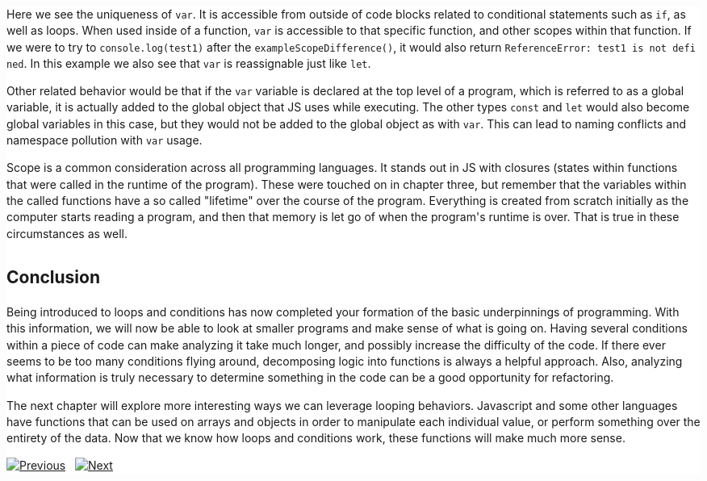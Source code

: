 Here we see the uniqueness of `var`. It is accessible from outside of code blocks related to
conditional statements such as `if`, as well as loops. When used inside of a function, `var` is
accessible to that specific function, and other scopes within that function. If we were to try to
`console.log(test1)` after the `exampleScopeDifference()`, it would also return
`ReferenceError: test1 is not defined`. In this example we also see that `var` is reassignable just like `let`.

Other related behavior would be that if the `var` variable is declared at the top level of a
program, which is referred to as a global variable, it is actually added to the global object
that JS uses while executing. The other types `const` and `let` would also become global
variables in this case, but they would not be added to the global object as with `var`. This
can lead to naming conflicts and namespace pollution with `var` usage.

Scope is a common consideration across all programming languages. It stands out in JS with closures
(states within functions that were called in the runtime of the program). These were touched on
in chapter three, but remember that the variables within the called functions have a so called
"lifetime" over the course of the program. Everything is created from scratch initially as the computer
starts reading a program, and then that memory is let go of when the program's runtime is over. That
is true in these circumstances as well.

## Conclusion

Being introduced to loops and conditions has now completed your formation of the basic
underpinnings of programming. With this information, we will now be able to look at smaller
programs and make sense of what is going on. Having several conditions within a piece of code
can make analyzing it take much longer, and possibly increase the difficulty of the code. If
there ever seems to be too many conditions flying around, decomposing logic into functions is
always a helpful approach. Also, analyzing what information is truly necessary to determine something
in the code can be a good opportunity for refactoring.

The next chapter will explore more interesting ways we can leverage looping behaviors. Javascript and
some other languages have functions that can be used on arrays and objects in order to manipulate
each individual value, or perform something over the entirety of the data. Now that we know how loops
and conditions work, these functions will make much more sense.

[![Previous](https://img.shields.io/badge/Previous-blue?style=for-the-badge)](https://github.com/tdownie0/music-theor-ease/blob/main/topics/Fundamentals/ch3.md)
&nbsp;
[![Next](https://img.shields.io/badge/Next-blue?style=for-the-badge)](https://github.com/tdownie0/music-theor-ease/blob/main/topics/Fundamentals/ch5.md)
